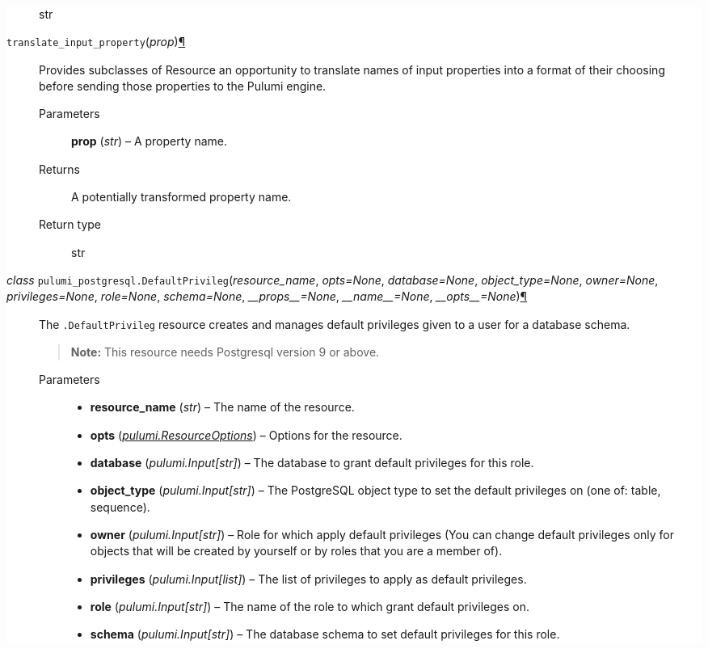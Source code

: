 <dd class="field-odd"><p>str</p>
</dd>
</dl>
</dd></dl>

<dl class="method">
<dt id="pulumi_postgresql.Database.translate_input_property">
<code class="sig-name descname">translate_input_property</code><span class="sig-paren">(</span><em class="sig-param">prop</em><span class="sig-paren">)</span><a class="headerlink" href="#pulumi_postgresql.Database.translate_input_property" title="Permalink to this definition">¶</a></dt>
<dd><p>Provides subclasses of Resource an opportunity to translate names of input properties into
a format of their choosing before sending those properties to the Pulumi engine.</p>
<dl class="field-list simple">
<dt class="field-odd">Parameters</dt>
<dd class="field-odd"><p><strong>prop</strong> (<em>str</em>) – A property name.</p>
</dd>
<dt class="field-even">Returns</dt>
<dd class="field-even"><p>A potentially transformed property name.</p>
</dd>
<dt class="field-odd">Return type</dt>
<dd class="field-odd"><p>str</p>
</dd>
</dl>
</dd></dl>

</dd></dl>

<dl class="class">
<dt id="pulumi_postgresql.DefaultPrivileg">
<em class="property">class </em><code class="sig-prename descclassname">pulumi_postgresql.</code><code class="sig-name descname">DefaultPrivileg</code><span class="sig-paren">(</span><em class="sig-param">resource_name</em>, <em class="sig-param">opts=None</em>, <em class="sig-param">database=None</em>, <em class="sig-param">object_type=None</em>, <em class="sig-param">owner=None</em>, <em class="sig-param">privileges=None</em>, <em class="sig-param">role=None</em>, <em class="sig-param">schema=None</em>, <em class="sig-param">__props__=None</em>, <em class="sig-param">__name__=None</em>, <em class="sig-param">__opts__=None</em><span class="sig-paren">)</span><a class="headerlink" href="#pulumi_postgresql.DefaultPrivileg" title="Permalink to this definition">¶</a></dt>
<dd><p>The <code class="docutils literal notranslate"><span class="pre">.DefaultPrivileg</span></code> resource creates and manages default privileges given to a user for a database schema.</p>
<blockquote>
<div><p><strong>Note:</strong> This resource needs Postgresql version 9 or above.</p>
</div></blockquote>
<dl class="field-list simple">
<dt class="field-odd">Parameters</dt>
<dd class="field-odd"><ul class="simple">
<li><p><strong>resource_name</strong> (<em>str</em>) – The name of the resource.</p></li>
<li><p><strong>opts</strong> (<a class="reference internal" href="../pulumi/#pulumi.ResourceOptions" title="pulumi.ResourceOptions"><em>pulumi.ResourceOptions</em></a>) – Options for the resource.</p></li>
<li><p><strong>database</strong> (<em>pulumi.Input</em><em>[</em><em>str</em><em>]</em>) – The database to grant default privileges for this role.</p></li>
<li><p><strong>object_type</strong> (<em>pulumi.Input</em><em>[</em><em>str</em><em>]</em>) – The PostgreSQL object type to set the default privileges on (one of: table, sequence).</p></li>
<li><p><strong>owner</strong> (<em>pulumi.Input</em><em>[</em><em>str</em><em>]</em>) – Role for which apply default privileges (You can change default privileges only for objects that will be created by yourself or by roles that you are a member of).</p></li>
<li><p><strong>privileges</strong> (<em>pulumi.Input</em><em>[</em><em>list</em><em>]</em>) – The list of privileges to apply as default privileges.</p></li>
<li><p><strong>role</strong> (<em>pulumi.Input</em><em>[</em><em>str</em><em>]</em>) – The name of the role to which grant default privileges on.</p></li>
<li><p><strong>schema</strong> (<em>pulumi.Input</em><em>[</em><em>str</em><em>]</em>) – The database schema to set default privileges for this role.</p></li>
</ul>
</dd>
</dl>